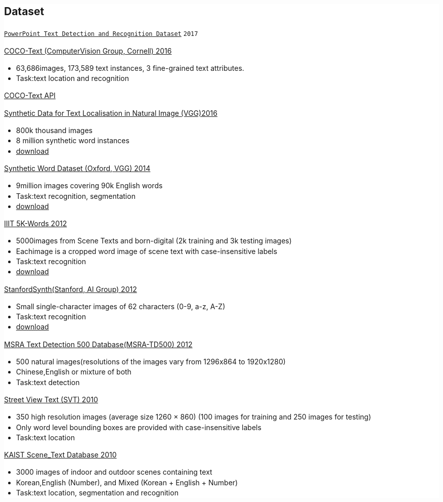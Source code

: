 


## Dataset
[`PowerPoint Text Detection and Recognition Dataset`](https://gitlab.com/rex-yue-wu/ISI-PPT-Dataset) `2017`

[COCO-Text (ComputerVision Group, Cornell) 2016](http://vision.cornell.edu/se3/coco-text/)
-  63,686images, 173,589 text instances, 3 fine-grained text attributes.
- Task:text location and recognition

[COCO-Text API]()

[Synthetic Data for Text Localisation in Natural Image (VGG)2016]()

- 800k thousand images
- 8 million synthetic word instances
- [download]()

[Synthetic Word Dataset (Oxford, VGG) 2014](http://www.robots.ox.ac.uk/~vgg/data/text/)

- 9million images covering 90k English words
- Task:text recognition, segmentation
- [download](http://www.robots.ox.ac.uk/~vgg/data/text/mjsynth.tar.gz)

[IIIT 5K-Words 2012](http://cvit.iiit.ac.in/projects/SceneTextUnderstanding/IIIT5K.html)

- 5000images from Scene Texts and born-digital (2k training and 3k testing images)
- Eachimage is a cropped word image of scene text with case-insensitive labels
- Task:text recognition
- [download](http://cvit.iiit.ac.in/projects/SceneTextUnderstanding/IIIT5K-Word_V3.0.tar.gz)

[StanfordSynth(Stanford, AI Group) 2012](http://cs.stanford.edu/people/twangcat/#research)

- Small single-character images of 62 characters (0-9, a-z, A-Z)
- Task:text recognition
- [download](http://cs.stanford.edu/people/twangcat/ICPR2012_code/syntheticData.tar)

[MSRA Text Detection 500 Database(MSRA-TD500) 2012](http://www.iapr-tc11.org/mediawiki/index.php/MSRA_Text_Detection_500_Database_(MSRA-TD500))

- 500 natural images(resolutions of the images vary from 1296x864 to 1920x1280)
- Chinese,English or mixture of both
- Task:text detection

[Street View Text (SVT) 2010](http://tc11.cvc.uab.es/datasets/SVT_1)

- 350 high resolution images (average size 1260 × 860) (100 images for training and 250 images for testing)
- Only word level bounding boxes are provided with case-insensitive labels
- Task:text location

[KAIST Scene_Text Database 2010](http://www.iapr-tc11.org/mediawiki/index.php/KAIST_Scene_Text_Database)

- 3000 images of indoor and outdoor scenes containing text
- Korean,English (Number), and Mixed (Korean + English + Number)
- Task:text location, segmentation and recognition
